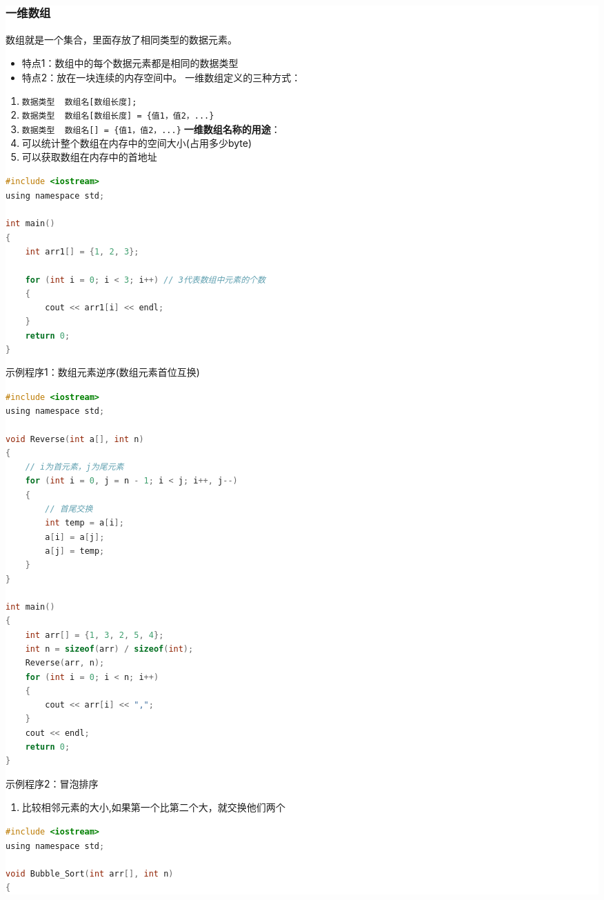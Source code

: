 ### 一维数组
数组就是一个集合，里面存放了相同类型的数据元素。  
* 特点1：数组中的每个数据元素都是相同的数据类型
* 特点2：放在一块连续的内存空间中。
一维数组定义的三种方式：
1. `数据类型  数组名[数组长度];`
2. `数据类型  数组名[数组长度] = {值1，值2，...}`
3. `数据类型  数组名[] = {值1，值2，...}`
**一维数组名称的用途**：
1. 可以统计整个数组在内存中的空间大小(占用多少byte)
2. 可以获取数组在内存中的首地址
```c
#include <iostream>
using namespace std;

int main()
{
    int arr1[] = {1, 2, 3};

    for (int i = 0; i < 3; i++) // 3代表数组中元素的个数
    {
        cout << arr1[i] << endl;
    }
    return 0;
}
```
示例程序1：数组元素逆序(数组元素首位互换)
```c
#include <iostream>
using namespace std;

void Reverse(int a[], int n)
{
    // i为首元素，j为尾元素
    for (int i = 0, j = n - 1; i < j; i++, j--)
    {
        // 首尾交换
        int temp = a[i];
        a[i] = a[j];
        a[j] = temp;
    }
}

int main()
{
    int arr[] = {1, 3, 2, 5, 4};
    int n = sizeof(arr) / sizeof(int);
    Reverse(arr, n);
    for (int i = 0; i < n; i++)
    {
        cout << arr[i] << ",";
    }
    cout << endl;
    return 0;
}
```
示例程序2：冒泡排序
1. 比较相邻元素的大小,如果第一个比第二个大，就交换他们两个
```c
#include <iostream>
using namespace std;

void Bubble_Sort(int arr[], int n)
{
```
